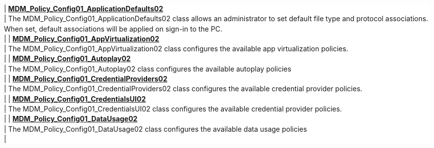 | [**MDM\_Policy\_Config01\_ApplicationDefaults02**](mdm-policy-config01-applicationdefaults02.md)<br/>                                           | The MDM\_Policy\_Config01\_ApplicationDefaults02 class allows an administrator to set default file type and protocol associations. When set, default associations will be applied on sign-in to the PC.<br/>                                                                                                                                                                                                                                                                                                                                                                                                                                                                                                                        |
| [**MDM\_Policy\_Config01\_AppVirtualization02**](mdm-policy-config01-appvirtualization02.md)<br/>                                               | The MDM\_Policy\_Config01\_AppVirtualization02 class configures the available app virtualization policies.<br/>                                                                                                                                                                                                                                                                                                                                                                                                                                                                                                                                                                                                                     |
| [**MDM\_Policy\_Config01\_Autoplay02**](mdm-policy-config01-autoplay02.md)<br/>                                                                 | The MDM\_Policy\_Config01\_Autoplay02 class configures the available autoplay policies<br/>                                                                                                                                                                                                                                                                                                                                                                                                                                                                                                                                                                                                                                         |
| [**MDM\_Policy\_Config01\_CredentialProviders02**](mdm-policy-config01-credentialproviders02.md)<br/>                                           | The MDM\_Policy\_Config01\_CredentialProviders02 class configures the available credential provider policies.<br/>                                                                                                                                                                                                                                                                                                                                                                                                                                                                                                                                                                                                                  |
| [**MDM\_Policy\_Config01\_CredentialsUI02**](mdm-policy-config01-credentialsui02.md)<br/>                                                       | The MDM\_Policy\_Config01\_CredentialsUI02 class configures the available credential provider policies.<br/>                                                                                                                                                                                                                                                                                                                                                                                                                                                                                                                                                                                                                        |
| [**MDM\_Policy\_Config01\_DataUsage02**](mdm-policy-config01-datausage02.md)<br/>                                                               | The MDM\_Policy\_Config01\_DataUsage02 class configures the available data usage policies<br/>                                                                                                                                                                                                                                                                                                                                                                                                                                                                                                                                                                                                                                      |